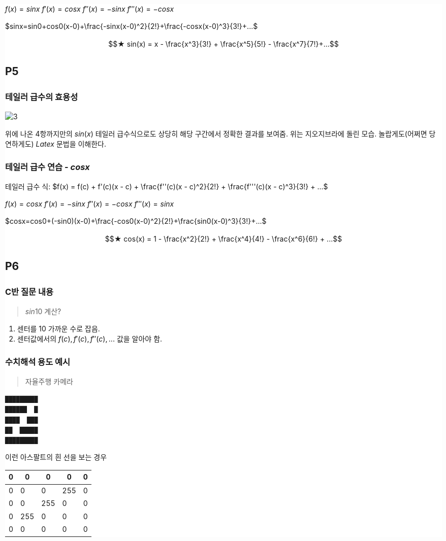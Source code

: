 $f(x)=sinx$
$f'(x)=cosx$
$f''(x)=-sinx$
$f'''(x)=-cosx$

$sinx=sin0+cos0(x-0)+\frac{-sinx(x-0)^2}{2!}+\frac{-cosx(x-0)^3}{3!}+...$

$$★ sin(x) = x - \frac{x^3}{3!} + \frac{x^5}{5!} - \frac{x^7}{7!}+...$$ 

## P5

### 테일러 급수의 효용성

![3](https://user-images.githubusercontent.com/26041217/109686579-c17e8480-7bc5-11eb-9647-1ee8a26431cc.png)

위에 나온 4항까지만의 $sin(x)$ 테일러 급수식으로도 상당히 해당 구간에서 정확한 결과를 보여줌. 위는 지오지브라에 돌린 모습. 놀랍게도(어쩌면 당연하게도) *Latex* 문법을 이해한다.

### 테일러 급수 연습 - $cosx$

테일러 급수 식: $f(x) = f(c) + f'(c)(x - c) + \frac{f''(c)(x - c)^2}{2!} + \frac{f'''(c)(x - c)^3}{3!} + ...$

$f(x)=cosx$
$f'(x)=-sinx$
$f''(x)=-cosx$
$f'''(x)=sinx$

$cosx=cos0+(-sin0)(x-0)+\frac{-cos0(x-0)^2}{2!}+\frac{sin0(x-0)^3}{3!}+...$

$$★ cos(x) = 1 - \frac{x^2}{2!} +  \frac{x^4}{4!} - \frac{x^6}{6!} + ...$$


## P6

### C반 질문 내용
> $sin10$ 계산?
1. 센터를 10 가까운 수로 잡음.
2. 센터값에서의 $f(c),f'(c),f''(c),...$ 값을 알아야 함.

### 수치해석 용도 예시
> 자율주행 카메라

```lang-none
█████████
██████  █
████  ███
██  █████
█████████
```
이런 아스팔트의 흰 선을 보는 경우

|0|0|0|0|0|
|---|---|---|---|---|
|0|0|0|255|0|
|0|0|255|0|0|
|0|255|0|0|0|
|0|0|0|0|0|
